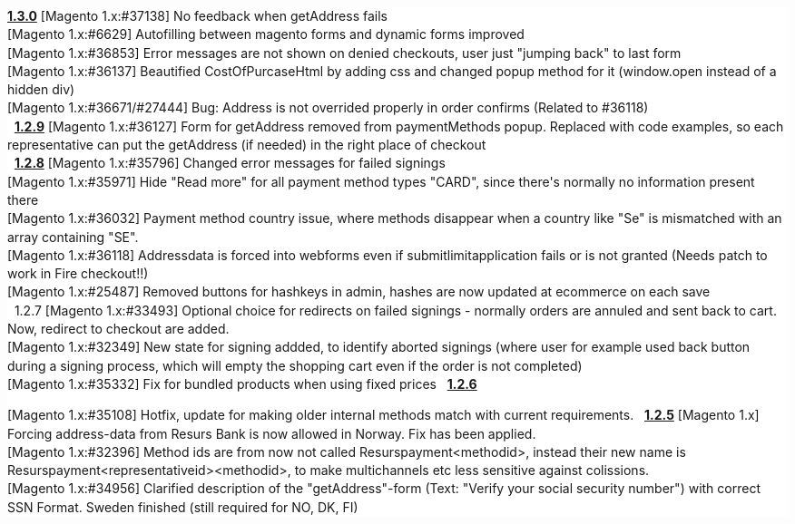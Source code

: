 **[1.3.0](#)**
\[Magento 1.x:#37138\] No feedback when getAddress fails  
\[Magento 1.x:#6629\] Autofilling between magento forms and dynamic
forms improved  
\[Magento 1.x:#36853\] Error messages are not shown on denied checkouts,
user just "jumping back" to last form  
\[Magento 1.x:#36137\] Beautified CostOfPurcaseHtml by adding css and
changed popup method for it (window.open instead of a hidden div)  
\[Magento 1.x:#36671/#27444\] Bug: Address is not overrided properly in
order confirms (Related to \#36118)  
 
**[1.2.9](#)**
\[Magento 1.x:#36127\] Form for getAddress removed from paymentMethods
popup. Replaced with code examples, so each representative can put the
getAddress (if needed) in the right place of checkout  
 
**[1.2.8](#)**
\[Magento 1.x:#35796\] Changed error messages for failed signings  
\[Magento 1.x:#35971\] Hide "Read more" for all payment method types
"CARD", since there's normally no information present there  
\[Magento 1.x:#36032\] Payment method country issue, where methods
disappear when a country like "Se" is mismatched with an array
containing "SE".  
\[Magento 1.x:#36118\] Addressdata is forced into webforms even if
submitlimitapplication fails or is not granted (Needs patch to work in
Fire checkout!!)  
\[Magento 1.x:#25487\] Removed buttons for hashkeys in admin, hashes are
now updated at ecommerce on each save  
 
1.2.7
\[Magento 1.x:#33493\] Optional choice for redirects on failed
signings - normally orders are annuled and sent back to cart. Now,
redirect to checkout are added.  
\[Magento 1.x:#32349\] New state for signing addded, to identify aborted
signings (where user for example used back button during a signing
process, which will empty the shopping cart even if the order is not
completed)  
\[Magento 1.x:#35332\] Fix for bundled products when using fixed prices
 
**[1.2.6](#)**
  
\[Magento 1.x:#35108\] Hotfix, update for making older internal methods
match with current requirements.
 
**[1.2.5](#)**
\[Magento 1.x\] Forcing address-data from Resurs Bank is now allowed in
Norway. Fix has been applied.  
\[Magento 1.x:#32396\] Method ids are from now not called
Resurspayment\<methodid\>, instead their new name is
Resurspayment\<representativeid\>\<methodid\>, to make multichannels etc
less sensitive against colissions.  
\[Magento 1.x:#34956\] Clarified description of the "getAddress"-form
(Text: "Verify your social security number") with correct SSN Format.
Sweden finished (still required for NO, DK, FI)
 